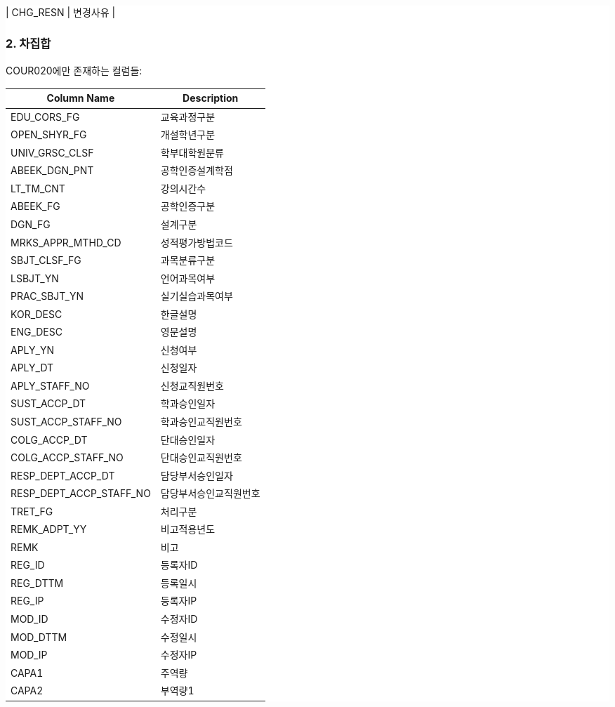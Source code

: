 | CHG_RESN        | 변경사유        |

### 2. 차집합
COUR020에만 존재하는 컬럼들:

| Column Name             | Description |
| ----------------------- | ----------- |
| EDU_CORS_FG             | 교육과정구분      |
| OPEN_SHYR_FG            | 개설학년구분      |
| UNIV_GRSC_CLSF          | 학부대학원분류     |
| ABEEK_DGN_PNT           | 공학인증설계학점    |
| LT_TM_CNT               | 강의시간수       |
| ABEEK_FG                | 공학인증구분      |
| DGN_FG                  | 설계구분        |
| MRKS_APPR_MTHD_CD       | 성적평가방법코드    |
| SBJT_CLSF_FG            | 과목분류구분      |
| LSBJT_YN                | 언어과목여부      |
| PRAC_SBJT_YN            | 실기실습과목여부    |
| KOR_DESC                | 한글설명        |
| ENG_DESC                | 영문설명        |
| APLY_YN                 | 신청여부        |
| APLY_DT                 | 신청일자        |
| APLY_STAFF_NO           | 신청교직원번호     |
| SUST_ACCP_DT            | 학과승인일자      |
| SUST_ACCP_STAFF_NO      | 학과승인교직원번호   |
| COLG_ACCP_DT            | 단대승인일자      |
| COLG_ACCP_STAFF_NO      | 단대승인교직원번호   |
| RESP_DEPT_ACCP_DT       | 담당부서승인일자    |
| RESP_DEPT_ACCP_STAFF_NO | 담당부서승인교직원번호 |
| TRET_FG                 | 처리구분        |
| REMK_ADPT_YY            | 비고적용년도      |
| REMK                    | 비고          |
| REG_ID                  | 등록자ID       |
| REG_DTTM                | 등록일시        |
| REG_IP                  | 등록자IP       |
| MOD_ID                  | 수정자ID       |
| MOD_DTTM                | 수정일시        |
| MOD_IP                  | 수정자IP       |
| CAPA1                   | 주역량         |
| CAPA2                   | 부역량1        |